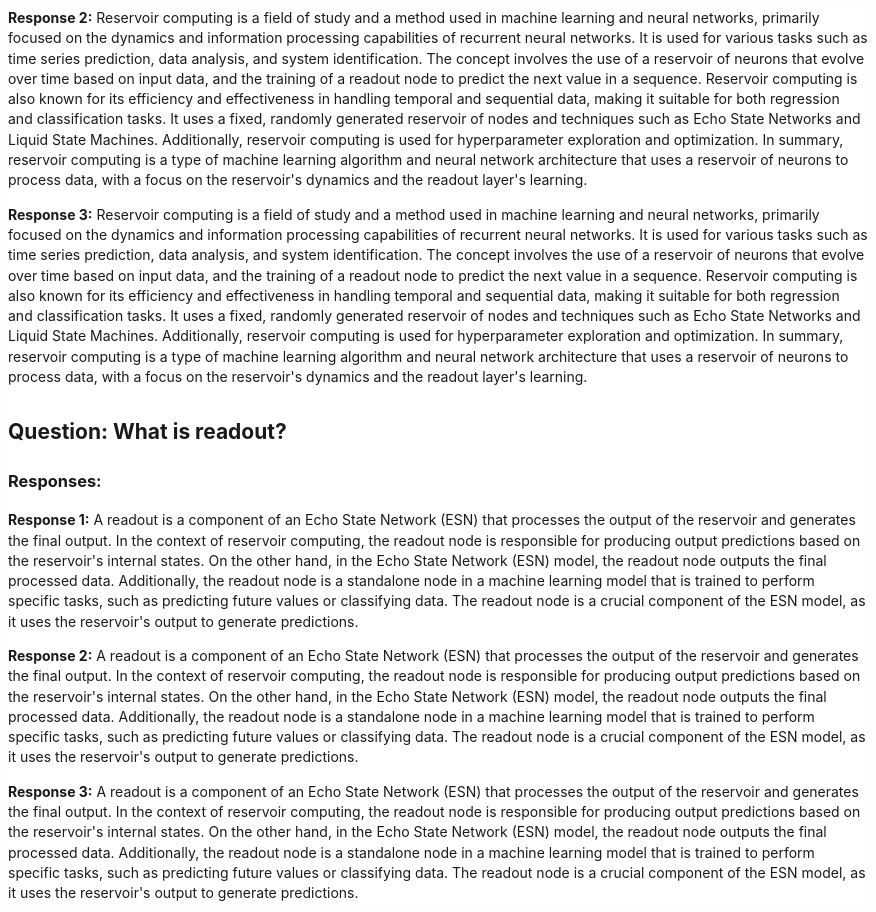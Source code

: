 **Response 2:**
 Reservoir computing is a field of study and a method used in machine learning and neural networks, primarily focused on the dynamics and information processing capabilities of recurrent neural networks. It is used for various tasks such as time series prediction, data analysis, and system identification. The concept involves the use of a reservoir of neurons that evolve over time based on input data, and the training of a readout node to predict the next value in a sequence. Reservoir computing is also known for its efficiency and effectiveness in handling temporal and sequential data, making it suitable for both regression and classification tasks. It uses a fixed, randomly generated reservoir of nodes and techniques such as Echo State Networks and Liquid State Machines. Additionally, reservoir computing is used for hyperparameter exploration and optimization. In summary, reservoir computing is a type of machine learning algorithm and neural network architecture that uses a reservoir of neurons to process data, with a focus on the reservoir's dynamics and the readout layer's learning.

**Response 3:**
 Reservoir computing is a field of study and a method used in machine learning and neural networks, primarily focused on the dynamics and information processing capabilities of recurrent neural networks. It is used for various tasks such as time series prediction, data analysis, and system identification. The concept involves the use of a reservoir of neurons that evolve over time based on input data, and the training of a readout node to predict the next value in a sequence. Reservoir computing is also known for its efficiency and effectiveness in handling temporal and sequential data, making it suitable for both regression and classification tasks. It uses a fixed, randomly generated reservoir of nodes and techniques such as Echo State Networks and Liquid State Machines. Additionally, reservoir computing is used for hyperparameter exploration and optimization. In summary, reservoir computing is a type of machine learning algorithm and neural network architecture that uses a reservoir of neurons to process data, with a focus on the reservoir's dynamics and the readout layer's learning.

## Question: What is readout?
### Responses:
**Response 1:**
 A readout is a component of an Echo State Network (ESN) that processes the output of the reservoir and generates the final output. In the context of reservoir computing, the readout node is responsible for producing output predictions based on the reservoir's internal states. On the other hand, in the Echo State Network (ESN) model, the readout node outputs the final processed data. Additionally, the readout node is a standalone node in a machine learning model that is trained to perform specific tasks, such as predicting future values or classifying data. The readout node is a crucial component of the ESN model, as it uses the reservoir's output to generate predictions.

**Response 2:**
 A readout is a component of an Echo State Network (ESN) that processes the output of the reservoir and generates the final output. In the context of reservoir computing, the readout node is responsible for producing output predictions based on the reservoir's internal states. On the other hand, in the Echo State Network (ESN) model, the readout node outputs the final processed data. Additionally, the readout node is a standalone node in a machine learning model that is trained to perform specific tasks, such as predicting future values or classifying data. The readout node is a crucial component of the ESN model, as it uses the reservoir's output to generate predictions.

**Response 3:**
 A readout is a component of an Echo State Network (ESN) that processes the output of the reservoir and generates the final output. In the context of reservoir computing, the readout node is responsible for producing output predictions based on the reservoir's internal states. On the other hand, in the Echo State Network (ESN) model, the readout node outputs the final processed data. Additionally, the readout node is a standalone node in a machine learning model that is trained to perform specific tasks, such as predicting future values or classifying data. The readout node is a crucial component of the ESN model, as it uses the reservoir's output to generate predictions.
